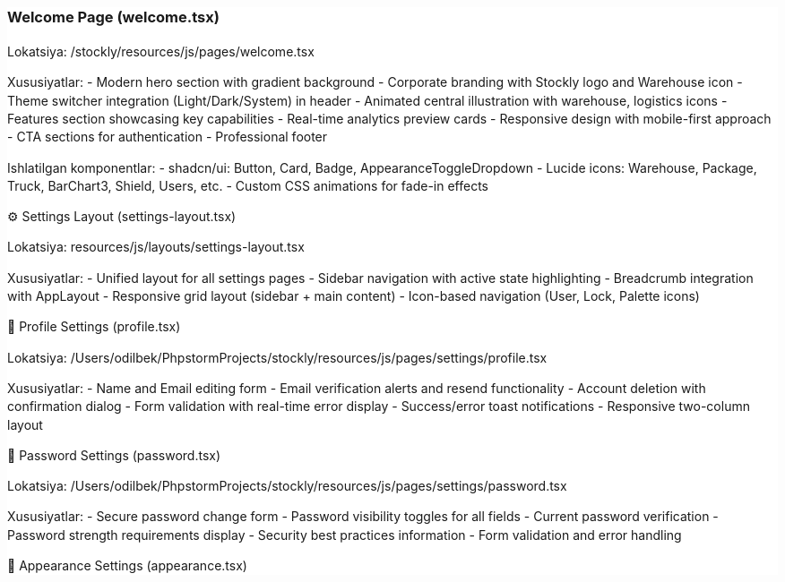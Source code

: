 ### Welcome Page (welcome.tsx)
  Lokatsiya: /stockly/resources/js/pages/welcome.tsx

  Xususiyatlar:
    - Modern hero section with gradient background
    - Corporate branding with Stockly logo and Warehouse icon
    - Theme switcher integration (Light/Dark/System) in header
    - Animated central illustration with warehouse, logistics icons
    - Features section showcasing key capabilities
    - Real-time analytics preview cards
    - Responsive design with mobile-first approach
    - CTA sections for authentication
    - Professional footer

  Ishlatilgan komponentlar:
    - shadcn/ui: Button, Card, Badge, AppearanceToggleDropdown
    - Lucide icons: Warehouse, Package, Truck, BarChart3, Shield, Users, etc.
    - Custom CSS animations for fade-in effects

  ⚙️ Settings Layout (settings-layout.tsx)

  Lokatsiya: resources/js/layouts/settings-layout.tsx

  Xususiyatlar:
    - Unified layout for all settings pages
    - Sidebar navigation with active state highlighting
    - Breadcrumb integration with AppLayout
    - Responsive grid layout (sidebar + main content)
    - Icon-based navigation (User, Lock, Palette icons)

  👤 Profile Settings (profile.tsx)

  Lokatsiya: /Users/odilbek/PhpstormProjects/stockly/resources/js/pages/settings/profile.tsx

  Xususiyatlar:
    - Name and Email editing form
    - Email verification alerts and resend functionality
    - Account deletion with confirmation dialog
    - Form validation with real-time error display
    - Success/error toast notifications
    - Responsive two-column layout

  🔐 Password Settings (password.tsx)

  Lokatsiya: /Users/odilbek/PhpstormProjects/stockly/resources/js/pages/settings/password.tsx

  Xususiyatlar:
    - Secure password change form
    - Password visibility toggles for all fields
    - Current password verification
    - Password strength requirements display
    - Security best practices information
    - Form validation and error handling

  🎨 Appearance Settings (appearance.tsx)
